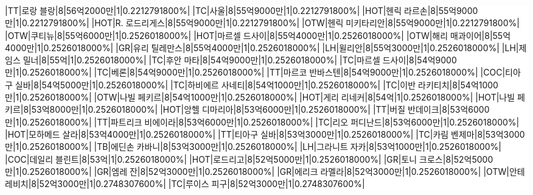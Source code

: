 |TT|로랑 블랑|8|56억2000만|1|0.2212791800%|
|TC|사울|8|55억9000만|1|0.2212791800%|
|HOT|헨릭 라르손|8|55억9000만|1|0.2212791800%|
|HOT|R. 로드리게스|8|55억9000만|1|0.2212791800%|
|OTW|헨릭 미키타리안|8|55억9000만|1|0.2212791800%|
|OTW|쿠티뉴|8|55억6000만|1|0.2526018000%|
|HOT|마르셀 드사이|8|55억4000만|1|0.2526018000%|
|OTW|해리 매과이어|8|55억4000만|1|0.2526018000%|
|GR|유리 틸레만스|8|55억4000만|1|0.2526018000%|
|LH|윌리안|8|55억3000만|1|0.2526018000%|
|LH|제임스 밀너|8|55억|1|0.2526018000%|
|TC|후안 마타|8|54억9000만|1|0.2526018000%|
|TC|마르셀 드사이|8|54억9000만|1|0.2526018000%|
|TC|베론|8|54억9000만|1|0.2526018000%|
|TT|마르코 반바스텐|8|54억9000만|1|0.2526018000%|
|COC|티아구 실바|8|54억5000만|1|0.2526018000%|
|TC|하비에르 사네티|8|54억1000만|1|0.2526018000%|
|TC|이반 라키티치|8|54억1000만|1|0.2526018000%|
|OTW|나빌 페키르|8|54억1000만|1|0.2526018000%|
|HOT|게리 리네커|8|54억|1|0.2526018000%|
|HOT|나빌 페키르|8|53억8000만|1|0.2526018000%|
|HOT|앙헬 디마리아|8|53억6000만|1|0.2526018000%|
|TT|버질 반데이크|8|53억6000만|1|0.2526018000%|
|TT|파트리크 비에이라|8|53억6000만|1|0.2526018000%|
|TC|리오 퍼디난드|8|53억6000만|1|0.2526018000%|
|HOT|모하메드 살라|8|53억4000만|1|0.2526018000%|
|TT|티아구 실바|8|53억3000만|1|0.2526018000%|
|TC|카림 벤제마|8|53억3000만|1|0.2526018000%|
|TB|에딘손 카바니|8|53억3000만|1|0.2526018000%|
|LH|그라니트 자카|8|53억1000만|1|0.2526018000%|
|COC|데일리 블린트|8|53억|1|0.2526018000%|
|HOT|로드리고|8|52억5000만|1|0.2526018000%|
|GR|토니 크로스|8|52억5000만|1|0.2526018000%|
|GR|엠레 잔|8|52억3000만|1|0.2526018000%|
|GR|에리크 라멜라|8|52억3000만|1|0.2526018000%|
|OTW|안테 레비치|8|52억3000만|1|0.2748307600%|
|TC|루이스 피구|8|52억3000만|1|0.2748307600%|